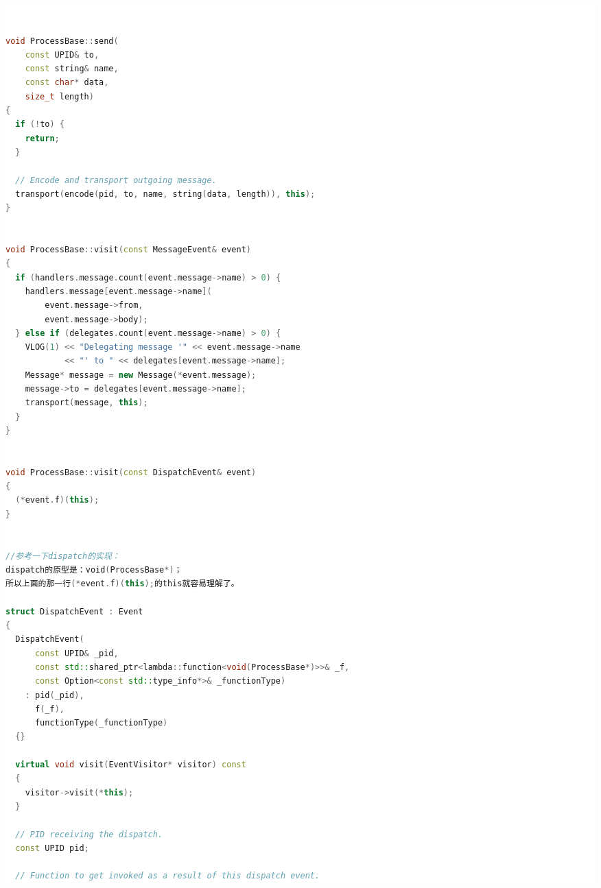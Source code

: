 ~~~cpp


void ProcessBase::send(
    const UPID& to,
    const string& name,
    const char* data,
    size_t length)
{
  if (!to) {
    return;
  }

  // Encode and transport outgoing message.
  transport(encode(pid, to, name, string(data, length)), this);
}


void ProcessBase::visit(const MessageEvent& event)
{
  if (handlers.message.count(event.message->name) > 0) {
    handlers.message[event.message->name](
        event.message->from,
        event.message->body);
  } else if (delegates.count(event.message->name) > 0) {
    VLOG(1) << "Delegating message '" << event.message->name
            << "' to " << delegates[event.message->name];
    Message* message = new Message(*event.message);
    message->to = delegates[event.message->name];
    transport(message, this);
  }
}


void ProcessBase::visit(const DispatchEvent& event)
{
  (*event.f)(this);
}


//参考一下dispatch的实现：
dispatch的原型是：void(ProcessBase*)；
所以上面的那一行(*event.f)(this);的this就容易理解了。

struct DispatchEvent : Event
{
  DispatchEvent(
      const UPID& _pid,
      const std::shared_ptr<lambda::function<void(ProcessBase*)>>& _f,
      const Option<const std::type_info*>& _functionType)
    : pid(_pid),
      f(_f),
      functionType(_functionType)
  {}

  virtual void visit(EventVisitor* visitor) const
  {
    visitor->visit(*this);
  }

  // PID receiving the dispatch.
  const UPID pid;

  // Function to get invoked as a result of this dispatch event.
~~~